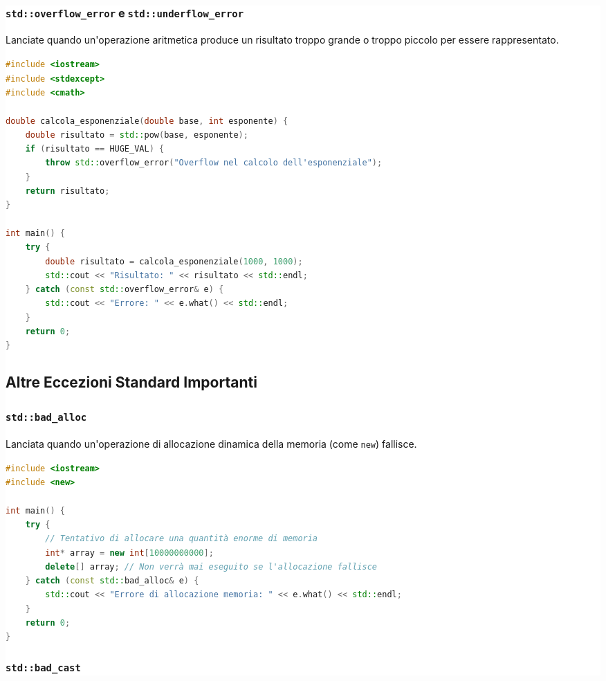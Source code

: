 ### `std::overflow_error` e `std::underflow_error`

Lanciate quando un'operazione aritmetica produce un risultato troppo grande o troppo piccolo per essere rappresentato.

```cpp
#include <iostream>
#include <stdexcept>
#include <cmath>

double calcola_esponenziale(double base, int esponente) {
    double risultato = std::pow(base, esponente);
    if (risultato == HUGE_VAL) {
        throw std::overflow_error("Overflow nel calcolo dell'esponenziale");
    }
    return risultato;
}

int main() {
    try {
        double risultato = calcola_esponenziale(1000, 1000);
        std::cout << "Risultato: " << risultato << std::endl;
    } catch (const std::overflow_error& e) {
        std::cout << "Errore: " << e.what() << std::endl;
    }
    return 0;
}
```

## Altre Eccezioni Standard Importanti

### `std::bad_alloc`

Lanciata quando un'operazione di allocazione dinamica della memoria (come `new`) fallisce.

```cpp
#include <iostream>
#include <new>

int main() {
    try {
        // Tentativo di allocare una quantità enorme di memoria
        int* array = new int[10000000000];
        delete[] array; // Non verrà mai eseguito se l'allocazione fallisce
    } catch (const std::bad_alloc& e) {
        std::cout << "Errore di allocazione memoria: " << e.what() << std::endl;
    }
    return 0;
}
```

### `std::bad_cast`
